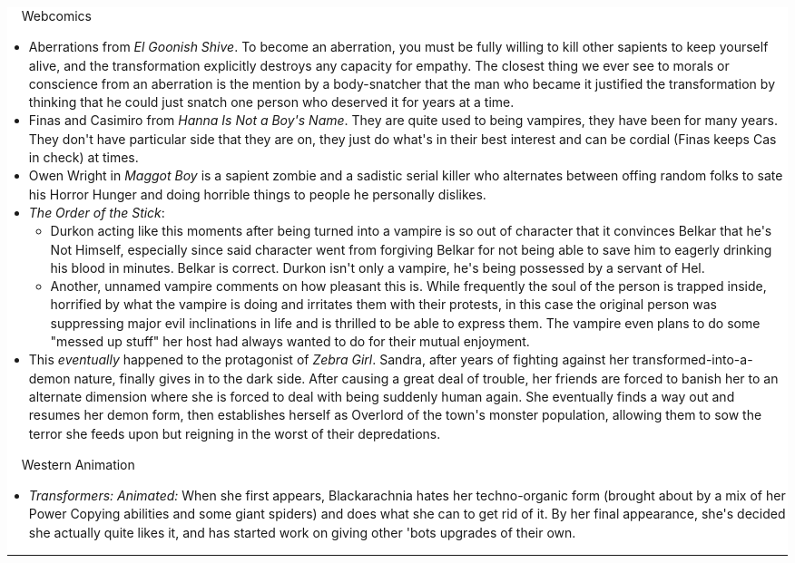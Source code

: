     Webcomics 

-   Aberrations from _El Goonish Shive_. To become an aberration, you must be fully willing to kill other sapients to keep yourself alive, and the transformation explicitly destroys any capacity for empathy. The closest thing we ever see to morals or conscience from an aberration is the mention by a body-snatcher that the man who became it justified the transformation by thinking that he could just snatch one person who deserved it for years at a time.
-   Finas and Casimiro from _Hanna Is Not a Boy's Name_. They are quite used to being vampires, they have been for many years. They don't have particular side that they are on, they just do what's in their best interest and can be cordial (Finas keeps Cas in check) at times.
-   Owen Wright in _Maggot Boy_ is a sapient zombie and a sadistic serial killer who alternates between offing random folks to sate his Horror Hunger and doing horrible things to people he personally dislikes.
-   _The Order of the Stick_:
    -   Durkon acting like this moments after being turned into a vampire is so out of character that it convinces Belkar that he's Not Himself, especially since said character went from forgiving Belkar for not being able to save him to eagerly drinking his blood in minutes. Belkar is correct. Durkon isn't only a vampire, he's being possessed by a servant of Hel.
    -   Another, unnamed vampire comments on how pleasant this is. While frequently the soul of the person is trapped inside, horrified by what the vampire is doing and irritates them with their protests, in this case the original person was suppressing major evil inclinations in life and is thrilled to be able to express them. The vampire even plans to do some "messed up stuff" her host had always wanted to do for their mutual enjoyment.
-   This _eventually_ happened to the protagonist of _Zebra Girl_. Sandra, after years of fighting against her transformed-into-a-demon nature, finally gives in to the dark side. After causing a great deal of trouble, her friends are forced to banish her to an alternate dimension where she is forced to deal with being suddenly human again. She eventually finds a way out and resumes her demon form, then establishes herself as Overlord of the town's monster population, allowing them to sow the terror she feeds upon but reigning in the worst of their depredations.

    Western Animation 

-   _Transformers: Animated:_ When she first appears, Blackarachnia hates her techno-organic form (brought about by a mix of her Power Copying abilities and some giant spiders) and does what she can to get rid of it. By her final appearance, she's decided she actually quite likes it, and has started work on giving other 'bots upgrades of their own.

___